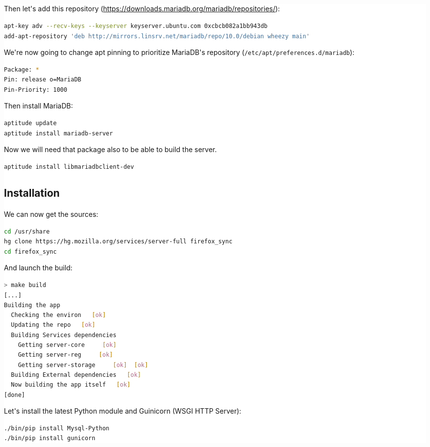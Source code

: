 Then let's add this repository (https://downloads.mariadb.org/mariadb/repositories/):

```bash
apt-key adv --recv-keys --keyserver keyserver.ubuntu.com 0xcbcb082a1bb943db
add-apt-repository 'deb http://mirrors.linsrv.net/mariadb/repo/10.0/debian wheezy main'
```

We're now going to change apt pinning to prioritize MariaDB's repository (`/etc/apt/preferences.d/mariadb`):

```bash
Package: *
Pin: release o=MariaDB
Pin-Priority: 1000
```

Then install MariaDB:

```bash
aptitude update
aptitude install mariadb-server
```

Now we will need that package also to be able to build the server.

```bash
aptitude install libmariadbclient-dev
```

## Installation

We can now get the sources:

```bash
cd /usr/share
hg clone https://hg.mozilla.org/services/server-full firefox_sync
cd firefox_sync
```

And launch the build:

```bash
> make build
[...]
Building the app
  Checking the environ   [ok]
  Updating the repo   [ok]
  Building Services dependencies
    Getting server-core     [ok]
    Getting server-reg     [ok]
    Getting server-storage     [ok]  [ok]
  Building External dependencies   [ok]
  Now building the app itself   [ok]
[done]
```

Let's install the latest Python module and Guinicorn (WSGI HTTP Server):

```bash
./bin/pip install Mysql-Python
./bin/pip install gunicorn
```


[^1]: http://en.wikipedia.org/wiki/Firefox_Sync